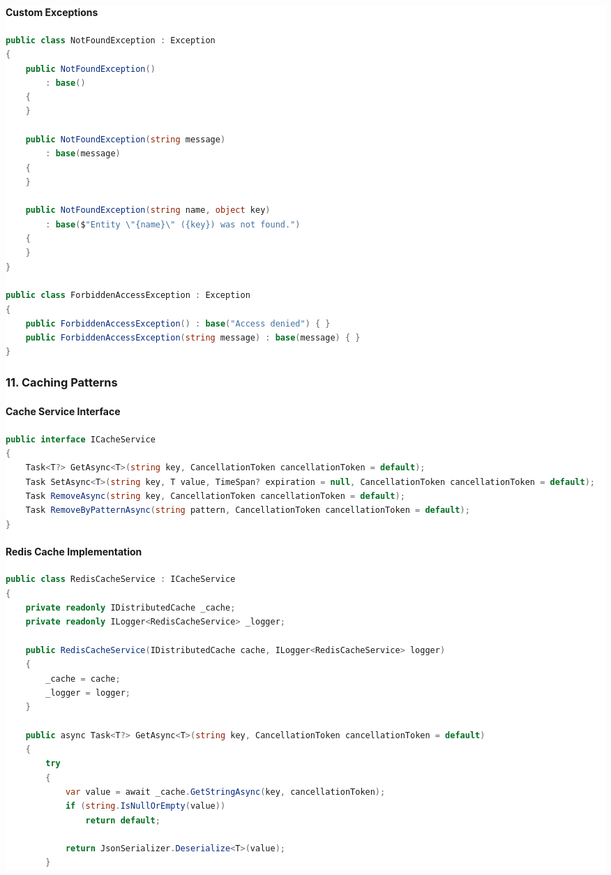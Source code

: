 #### Custom Exceptions
```csharp
public class NotFoundException : Exception
{
    public NotFoundException()
        : base()
    {
    }

    public NotFoundException(string message)
        : base(message)
    {
    }

    public NotFoundException(string name, object key)
        : base($"Entity \"{name}\" ({key}) was not found.")
    {
    }
}

public class ForbiddenAccessException : Exception
{
    public ForbiddenAccessException() : base("Access denied") { }
    public ForbiddenAccessException(string message) : base(message) { }
}
```

### 11. Caching Patterns

#### Cache Service Interface
```csharp
public interface ICacheService
{
    Task<T?> GetAsync<T>(string key, CancellationToken cancellationToken = default);
    Task SetAsync<T>(string key, T value, TimeSpan? expiration = null, CancellationToken cancellationToken = default);
    Task RemoveAsync(string key, CancellationToken cancellationToken = default);
    Task RemoveByPatternAsync(string pattern, CancellationToken cancellationToken = default);
}
```

#### Redis Cache Implementation
```csharp
public class RedisCacheService : ICacheService
{
    private readonly IDistributedCache _cache;
    private readonly ILogger<RedisCacheService> _logger;

    public RedisCacheService(IDistributedCache cache, ILogger<RedisCacheService> logger)
    {
        _cache = cache;
        _logger = logger;
    }

    public async Task<T?> GetAsync<T>(string key, CancellationToken cancellationToken = default)
    {
        try
        {
            var value = await _cache.GetStringAsync(key, cancellationToken);
            if (string.IsNullOrEmpty(value))
                return default;

            return JsonSerializer.Deserialize<T>(value);
        }
```